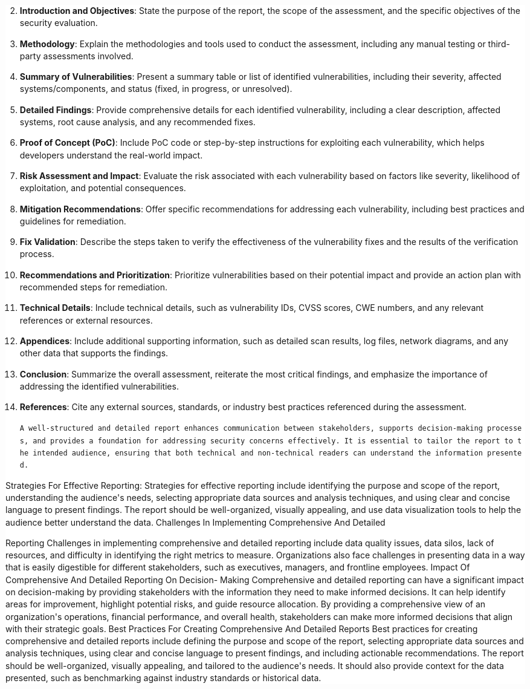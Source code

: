 2.	**Introduction and Objectives**: State the purpose of the report, the scope of the assessment, and the specific objectives of the security evaluation. 
 
3.	**Methodology**: Explain the methodologies and tools used to conduct the assessment, including any manual testing or third-party assessments involved. 
 
4.	**Summary of Vulnerabilities**: Present a summary table or list of identified vulnerabilities, including their severity, affected systems/components, and status (fixed, in progress, or unresolved). 
 
5.	**Detailed Findings**: Provide comprehensive details for each identified vulnerability, including a clear description, affected systems, root cause analysis, and any recommended fixes. 
 
6.	**Proof of Concept (PoC)**: Include PoC code or step-by-step instructions for exploiting each vulnerability, which helps developers understand the real-world impact. 
 
7.	**Risk Assessment and Impact**: Evaluate the risk associated with each vulnerability based on factors like severity, likelihood of exploitation, and potential consequences. 
 
8.	**Mitigation Recommendations**: Offer specific recommendations for addressing each vulnerability, including best practices and guidelines for remediation. 
 
9.	**Fix Validation**: Describe the steps taken to verify the effectiveness of the vulnerability fixes and the results of the verification process. 
 
10.	**Recommendations and Prioritization**: Prioritize vulnerabilities based on their potential impact and provide an action plan with recommended steps for remediation. 
 
11.	**Technical Details**: Include technical details, such as vulnerability IDs, CVSS scores, CWE numbers, and any relevant references or external resources. 
 
12.	**Appendices**: Include additional supporting information, such as detailed scan results, log files, network diagrams, and any other data that supports the findings. 
 
13.	**Conclusion**: Summarize the overall assessment, reiterate the most critical findings, and emphasize the importance of addressing the identified vulnerabilities. 
 
14.	**References**: Cite any external sources, standards, or industry best practices referenced during the assessment. 
 
        A well-structured and detailed report enhances communication between stakeholders, supports decision-making processes, and provides a foundation for addressing security concerns effectively. It is essential to tailor the report to the intended audience, ensuring that both technical and non-technical readers can understand the information presented. 
Strategies For Effective Reporting: 
         Strategies for effective reporting include identifying the purpose and scope of the report, understanding the audience's needs, selecting appropriate data sources and analysis techniques, and using clear and concise language to present findings. The report should be well-organized, visually appealing, and use data visualization tools to help the audience better understand the data. 
Challenges In Implementing Comprehensive And Detailed  
 
 
Reporting 
          Challenges in implementing comprehensive and detailed reporting include data quality issues, data silos, lack of resources, and difficulty in identifying the right metrics to measure. Organizations also face challenges in presenting data in a way that is easily digestible for different stakeholders, such as executives, managers, and frontline employees. 
Impact Of Comprehensive And Detailed Reporting On Decision- Making 
                Comprehensive and detailed reporting can have a significant impact on decision-making by providing stakeholders with the information they need to make informed decisions. It can help identify areas for improvement, highlight potential risks, and guide resource allocation. By providing a comprehensive view of an organization's operations, financial performance, and overall health, stakeholders can make more informed decisions that align with their strategic goals. 
Best Practices For Creating Comprehensive And Detailed Reports 
             Best practices for creating comprehensive and detailed reports include defining the purpose and scope of the report, selecting appropriate data sources and analysis techniques, using clear and concise language to present findings, and including actionable recommendations. The report should be well-organized, visually appealing, and tailored to the audience's needs. It should also  provide context for the data presented, such as benchmarking against industry standards or historical data. 
 
 

